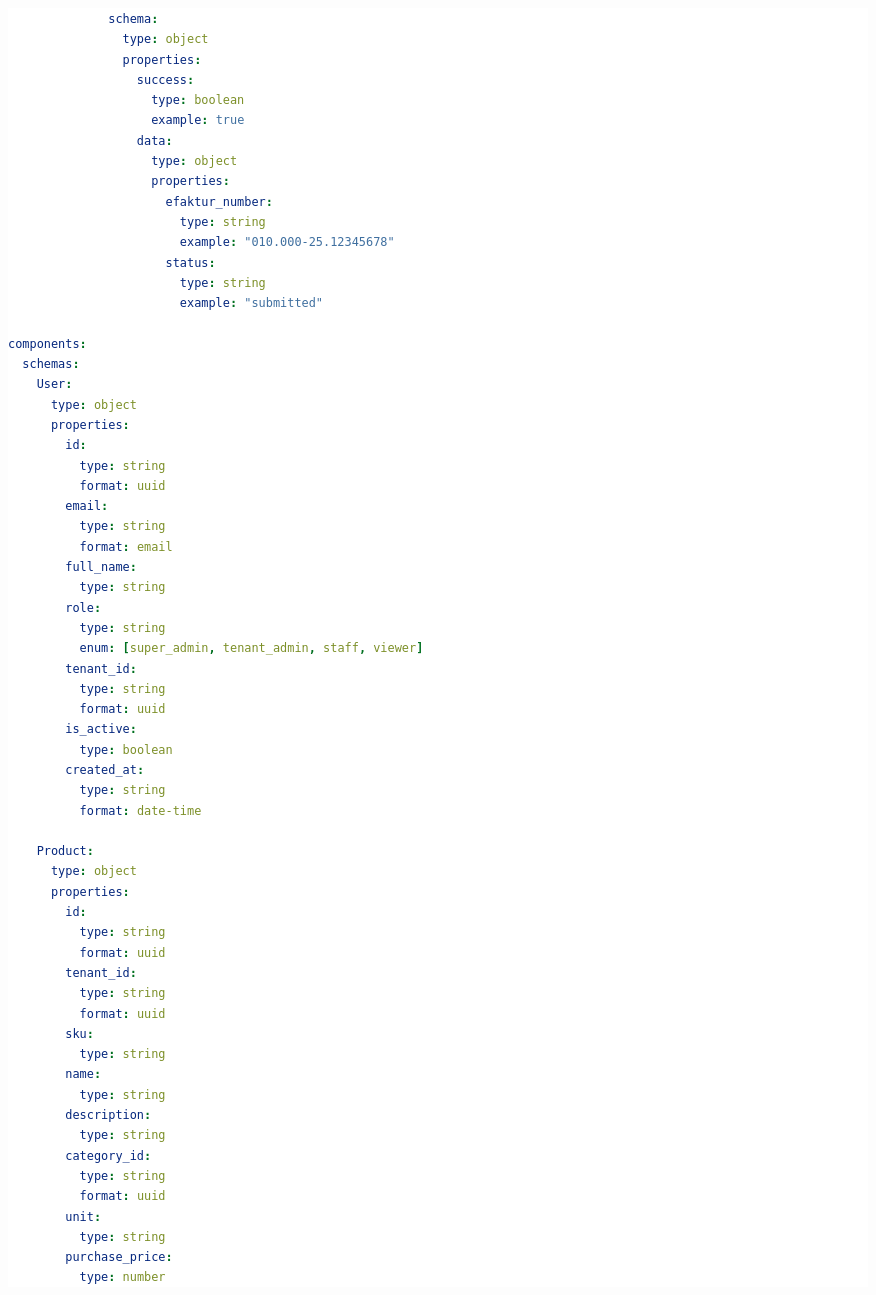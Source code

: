 ```yaml
              schema:
                type: object
                properties:
                  success:
                    type: boolean
                    example: true
                  data:
                    type: object
                    properties:
                      efaktur_number:
                        type: string
                        example: "010.000-25.12345678"
                      status:
                        type: string
                        example: "submitted"

components:
  schemas:
    User:
      type: object
      properties:
        id:
          type: string
          format: uuid
        email:
          type: string
          format: email
        full_name:
          type: string
        role:
          type: string
          enum: [super_admin, tenant_admin, staff, viewer]
        tenant_id:
          type: string
          format: uuid
        is_active:
          type: boolean
        created_at:
          type: string
          format: date-time

    Product:
      type: object
      properties:
        id:
          type: string
          format: uuid
        tenant_id:
          type: string
          format: uuid
        sku:
          type: string
        name:
          type: string
        description:
          type: string
        category_id:
          type: string
          format: uuid
        unit:
          type: string
        purchase_price:
          type: number
```